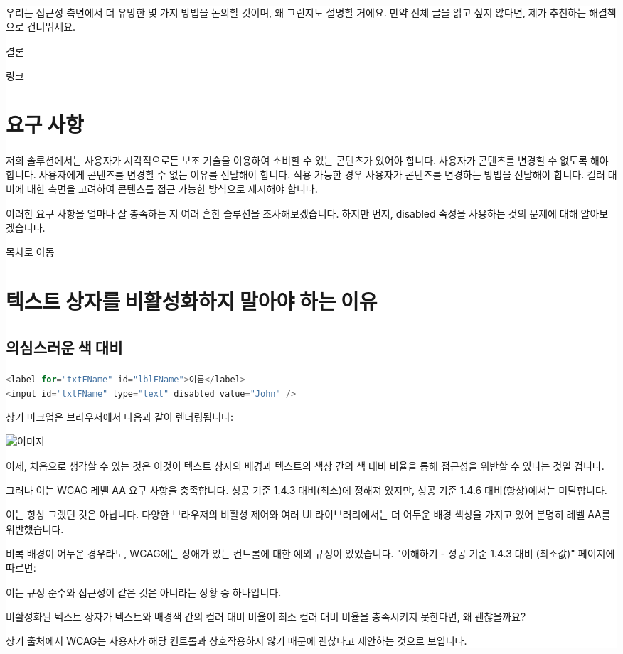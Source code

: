 <div class="content-ad"></div>

우리는 접근성 측면에서 더 유망한 몇 가지 방법을 논의할 것이며, 왜 그런지도 설명할 거에요. 만약 전체 글을 읽고 싶지 않다면, 제가 추천하는 해결책으로 건너뛰세요.

결론

링크

# 요구 사항

<div class="content-ad"></div>

저희 솔루션에서는 사용자가 시각적으로든 보조 기술을 이용하여 소비할 수 있는 콘텐츠가 있어야 합니다.
사용자가 콘텐츠를 변경할 수 없도록 해야 합니다.
사용자에게 콘텐츠를 변경할 수 없는 이유를 전달해야 합니다.
적용 가능한 경우 사용자가 콘텐츠를 변경하는 방법을 전달해야 합니다.
컬러 대비에 대한 측면을 고려하여 콘텐츠를 접근 가능한 방식으로 제시해야 합니다.

이러한 요구 사항을 얼마나 잘 충족하는 지 여러 흔한 솔루션을 조사해보겠습니다. 하지만 먼저, disabled 속성을 사용하는 것의 문제에 대해 알아보겠습니다.

목차로 이동

<div class="content-ad"></div>

# 텍스트 상자를 비활성화하지 말아야 하는 이유

## 의심스러운 색 대비

```js
<label for="txtFName" id="lblFName">이름</label>
<input id="txtFName" type="text" disabled value="John" />
```

상기 마크업은 브라우저에서 다음과 같이 렌더링됩니다:

<div class="content-ad"></div>


![이미지](/assets/img/2024-05-01-Disablingtextboxeswhyitsabadideaandwhattodoinstead_1.png)

이제, 처음으로 생각할 수 있는 것은 이것이 텍스트 상자의 배경과 텍스트의 색상 간의 색 대비 비율을 통해 접근성을 위반할 수 있다는 것일 겁니다.

그러나 이는 WCAG 레벨 AA 요구 사항을 충족합니다. 성공 기준 1.4.3 대비(최소)에 정해져 있지만, 성공 기준 1.4.6 대비(향상)에서는 미달합니다.

이는 항상 그랬던 것은 아닙니다. 다양한 브라우저의 비활성 제어와 여러 UI 라이브러리에서는 더 어두운 배경 색상을 가지고 있어 분명히 레벨 AA를 위반했습니다.

<div class="content-ad"></div>

비록 배경이 어두운 경우라도, WCAG에는 장애가 있는 컨트롤에 대한 예외 규정이 있었습니다. "이해하기 - 성공 기준 1.4.3 대비 (최소값)" 페이지에 따르면:

이는 규정 준수와 접근성이 같은 것은 아니라는 상황 중 하나입니다.

비활성화된 텍스트 상자가 텍스트와 배경색 간의 컬러 대비 비율이 최소 컬러 대비 비율을 충족시키지 못한다면, 왜 괜찮을까요?

상기 출처에서 WCAG는 사용자가 해당 컨트롤과 상호작용하지 않기 때문에 괜찮다고 제안하는 것으로 보입니다.

<div class="content-ad"></div>

